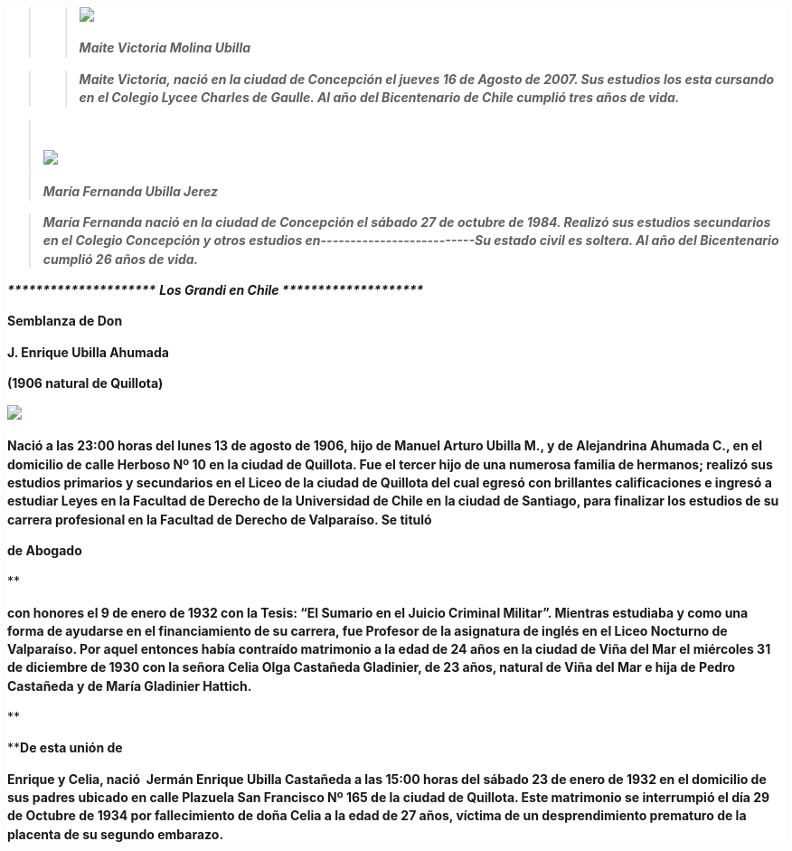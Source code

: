 > > [![](https://sites.google.com/site/milenadelfinagrandizoro/_/rsrc/1305945048929/home/BISNIETOS.jpg)](https://sites.google.com/site/milenadelfinagrandizoro/home/BISNIETOS.jpg?attredirects=0)
> > 
> > _**Maite Victoria Molina Ubilla**_

> > _**Maite Victoria, nació en la ciudad de Concepción el jueves 16 de Agosto de 2007. Sus estudios los esta cursando en el Colegio Lycee Charles de Gaulle. Al año del Bicentenario de Chile cumplió tres años de vida.**_

>  
> 
> [![](https://sites.google.com/site/milenadelfinagrandizoro/_/rsrc/1350415610941/home/FernandaUbilla.jpg?height=200&width=189)](https://sites.google.com/site/milenadelfinagrandizoro/home/FernandaUbilla.jpg?attredirects=0)
> 
> _**María Fernanda Ubilla Jerez**_

> _**María Fernanda nació en la ciudad de Concepción el sábado 27 de octubre de 1984. Realizó sus estudios secundarios en el Colegio Concepción y otros estudios en--------------------------Su estado civil es soltera. Al año del Bicentenario cumplió 26 años de vida.**_

_**\*\*\*\*\*\*\*\*\*\*\*\*\*\*\*\*\*\*\*\*\*** **Los Grandi en Chile \*\*\*\*\*\*\*\*\*\*\*\*\*\*\*\*\*\*\*\***_

**Semblanza de Don** 

**J. Enrique Ubilla Ahumada**

**(1906 natural de Quillota)**

[![](https://sites.google.com/site/milenadelfinagrandizoro/_/rsrc/1312136501505/home/EnriqueUbillaAhumada.jpg)](https://sites.google.com/site/milenadelfinagrandizoro/home/EnriqueUbillaAhumada.jpg?attredirects=0)

**Nació a las 23:00 horas del lunes 13 de agosto de 1906, hijo de Manuel Arturo Ubilla M., y de Alejandrina Ahumada C., en el domicilio de calle Herboso Nº 10 en la ciudad de Quillota. Fue el tercer hijo de una numerosa familia de hermanos; realizó sus estudios primarios y secundarios en el Liceo de la ciudad de Quillota del cual egresó con brillantes calificaciones e ingresó a estudiar Leyes en la Facultad de Derecho de la Universidad de Chile en la ciudad de Santiago, para finalizar los estudios de su carrera profesional en la Facultad de Derecho de Valparaíso. Se tituló** 

**de Abogado** 

**

**con honores el 9 de enero de 1932 con la Tesis: “El Sumario en el Juicio Criminal Militar”. Mientras estudiaba y como una forma de ayudarse en el financiamiento de su carrera, fue Profesor de la asignatura de inglés en el Liceo Nocturno de Valparaíso. Por aquel entonces había contraído matrimonio a la edad de 24 años en la ciudad de Viña del Mar el miércoles 31 de diciembre de 1930 con la señora Celia Olga Castañeda Gladinier, de 23 años, natural de Viña del Mar e hija de Pedro Castañeda y de María Gladinier Hattich.**

**

****De esta unión de**

**Enrique y Celia, nació  Jermán Enrique Ubilla Castañeda a las 15:00 horas del sábado 23 de enero de 1932 en el domicilio de sus padres ubicado en calle Plazuela San Francisco Nº 165 de la ciudad de Quillota. Este matrimonio se interrumpió el día 29 de Octubre de 1934 por fallecimiento de doña Celia a la edad de 27 años, víctima de un desprendimiento prematuro de la placenta de su segundo embarazo.**
